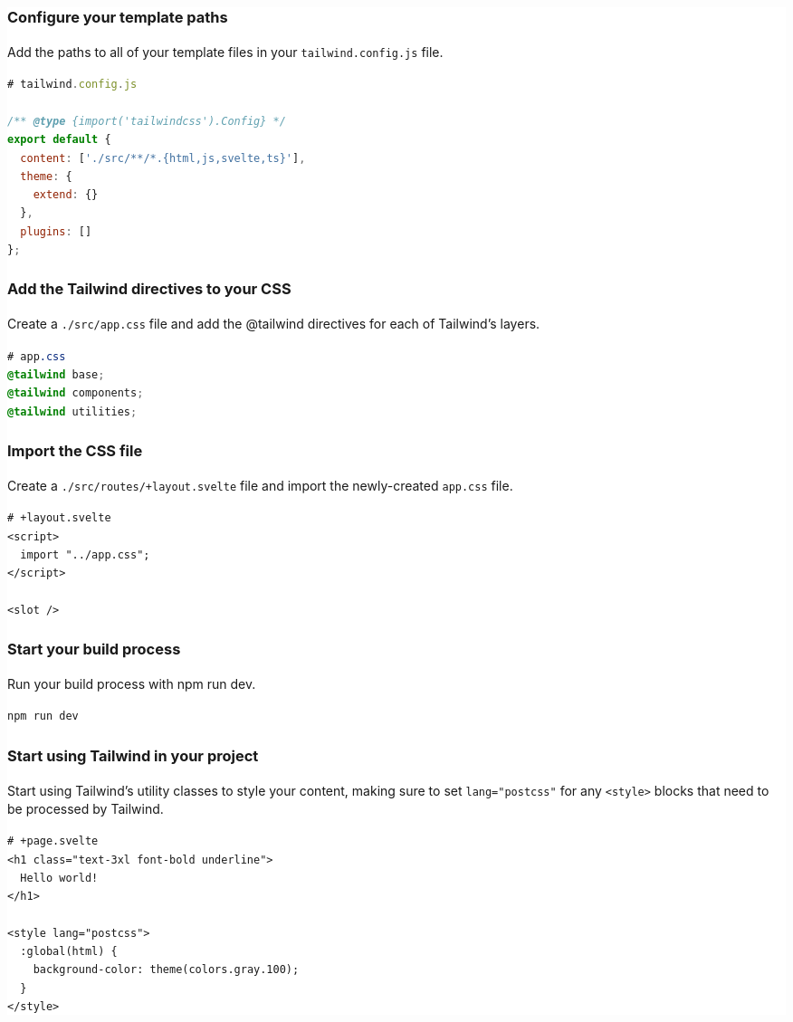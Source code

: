 ### Configure your template paths

Add the paths to all of your template files in your `tailwind.config.js` file.

```js
# tailwind.config.js

/** @type {import('tailwindcss').Config} */
export default {
  content: ['./src/**/*.{html,js,svelte,ts}'],
  theme: {
    extend: {}
  },
  plugins: []
};
```

### Add the Tailwind directives to your CSS

Create a `./src/app.css` file and add the @tailwind directives for each of Tailwind’s layers.

```css
# app.css
@tailwind base;
@tailwind components;
@tailwind utilities;
```

### Import the CSS file

Create a `./src/routes/+layout.svelte` file and import the newly-created `app.css` file.

```svelte
# +layout.svelte
<script>
  import "../app.css";
</script>

<slot />
```

### Start your build process

Run your build process with npm run dev.

```bash
npm run dev
```

### Start using Tailwind in your project

Start using Tailwind’s utility classes to style your content, making sure to set `lang="postcss"` for any `<style>` blocks that need to be processed by Tailwind.

```svelte
# +page.svelte
<h1 class="text-3xl font-bold underline">
  Hello world!
</h1>

<style lang="postcss">
  :global(html) {
    background-color: theme(colors.gray.100);
  }
</style>
```
